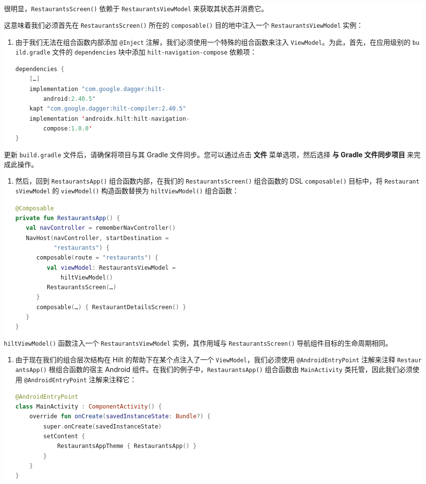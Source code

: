 很明显，`RestaurantsScreen()` 依赖于 `RestaurantsViewModel` 来获取其状态并消费它。

这意味着我们必须首先在 `RestaurantsScreen()` 所在的 `composable()` 目的地中注入一个 `RestaurantsViewModel` 实例：

1.  由于我们无法在组合函数内部添加 `@Inject` 注解，我们必须使用一个特殊的组合函数来注入 `ViewModel`。为此，首先，在应用级别的 `build.gradle` 文件的 `dependencies` 块中添加 `hilt-navigation-compose` 依赖项：

    ```kt
    dependencies {
        […]
        implementation "com.google.dagger:hilt-
            android:2.40.5"
        kapt "com.google.dagger:hilt-compiler:2.40.5"
        implementation 'androidx.hilt:hilt-navigation-
            compose:1.0.0'
    }
    ```

更新 `build.gradle` 文件后，请确保将项目与其 Gradle 文件同步。您可以通过点击 **文件** 菜单选项，然后选择 **与 Gradle 文件同步项目** 来完成此操作。

1.  然后，回到 `RestaurantsApp()` 组合函数内部，在我们的 `RestaurantsScreen()` 组合函数的 DSL `composable()` 目标中，将 `RestaurantsViewModel` 的 `viewModel()` 构造函数替换为 `hiltViewModel()` 组合函数：

    ```kt
    @Composable
    private fun RestaurantsApp() {
       val navController = rememberNavController()
       NavHost(navController, startDestination = 
               "restaurants") {
          composable(route = "restaurants") {
             val viewModel: RestaurantsViewModel = 
                 hiltViewModel()
             RestaurantsScreen(…)
          }
          composable(…) { RestaurantDetailsScreen() }
       }
    }
    ```

`hiltViewModel()` 函数注入一个 `RestaurantsViewModel` 实例，其作用域与 `RestaurantsScreen()` 导航组件目标的生命周期相同。

1.  由于现在我们的组合层次结构在 Hilt 的帮助下在某个点注入了一个 `ViewModel`，我们必须使用 `@AndroidEntryPoint` 注解来注释 `RestaurantsApp()` 根组合函数的宿主 Android 组件。在我们的例子中，`RestaurantsApp()` 组合函数由 `MainActivity` 类托管，因此我们必须使用 `@AndroidEntryPoint` 注解来注释它：

    ```kt
    @AndroidEntryPoint
    class MainActivity : ComponentActivity() {
        override fun onCreate(savedInstanceState: Bundle?) {
            super.onCreate(savedInstanceState)
            setContent {
                RestaurantsAppTheme { RestaurantsApp() }
            }
        }
    }
    ```
